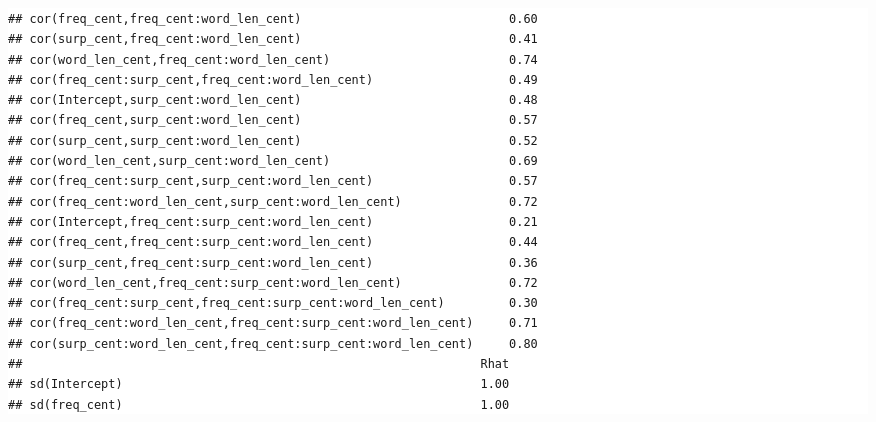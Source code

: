     ## cor(freq_cent,freq_cent:word_len_cent)                             0.60
    ## cor(surp_cent,freq_cent:word_len_cent)                             0.41
    ## cor(word_len_cent,freq_cent:word_len_cent)                         0.74
    ## cor(freq_cent:surp_cent,freq_cent:word_len_cent)                   0.49
    ## cor(Intercept,surp_cent:word_len_cent)                             0.48
    ## cor(freq_cent,surp_cent:word_len_cent)                             0.57
    ## cor(surp_cent,surp_cent:word_len_cent)                             0.52
    ## cor(word_len_cent,surp_cent:word_len_cent)                         0.69
    ## cor(freq_cent:surp_cent,surp_cent:word_len_cent)                   0.57
    ## cor(freq_cent:word_len_cent,surp_cent:word_len_cent)               0.72
    ## cor(Intercept,freq_cent:surp_cent:word_len_cent)                   0.21
    ## cor(freq_cent,freq_cent:surp_cent:word_len_cent)                   0.44
    ## cor(surp_cent,freq_cent:surp_cent:word_len_cent)                   0.36
    ## cor(word_len_cent,freq_cent:surp_cent:word_len_cent)               0.72
    ## cor(freq_cent:surp_cent,freq_cent:surp_cent:word_len_cent)         0.30
    ## cor(freq_cent:word_len_cent,freq_cent:surp_cent:word_len_cent)     0.71
    ## cor(surp_cent:word_len_cent,freq_cent:surp_cent:word_len_cent)     0.80
    ##                                                                Rhat
    ## sd(Intercept)                                                  1.00
    ## sd(freq_cent)                                                  1.00